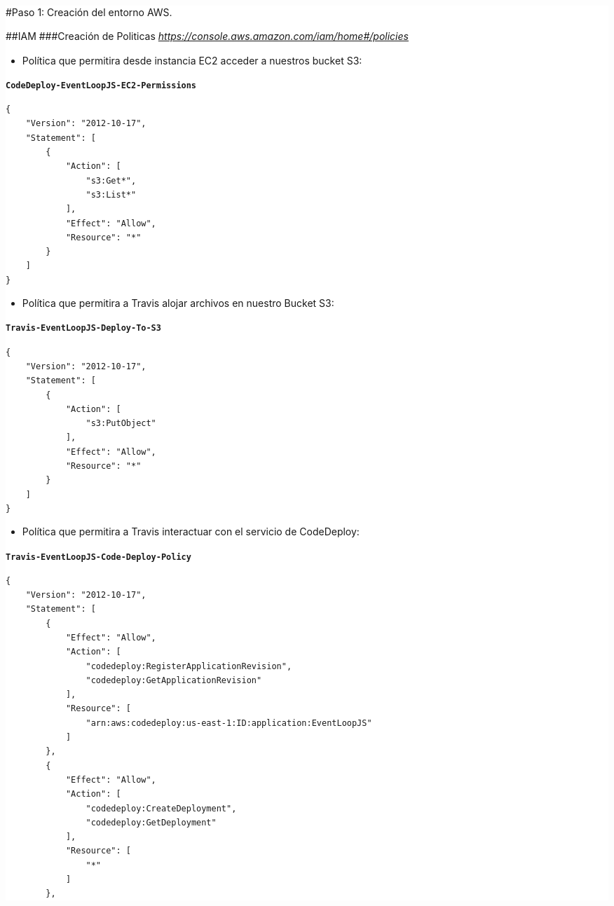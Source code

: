 #Paso 1: Creación del entorno AWS.

##IAM
###Creación de Politicas *https://console.aws.amazon.com/iam/home#/policies*

- Política que permitira desde instancia EC2 acceder a nuestros bucket S3:

**`CodeDeploy-EventLoopJS-EC2-Permissions`**
```
{
    "Version": "2012-10-17",
    "Statement": [
        {
            "Action": [
                "s3:Get*",
                "s3:List*"
            ],
            "Effect": "Allow",
            "Resource": "*"
        }
    ]
}
```
- Política que permitira a Travis alojar archivos en nuestro Bucket S3:

**`Travis-EventLoopJS-Deploy-To-S3`**
```
{
    "Version": "2012-10-17",
    "Statement": [
        {
            "Action": [
                "s3:PutObject"
            ],
            "Effect": "Allow",
            "Resource": "*"
        }
    ]
}
```
- Política que permitira a Travis interactuar con el servicio de CodeDeploy:

**`Travis-EventLoopJS-Code-Deploy-Policy`**
```
{
    "Version": "2012-10-17",
    "Statement": [
        {
            "Effect": "Allow",
            "Action": [
                "codedeploy:RegisterApplicationRevision",
                "codedeploy:GetApplicationRevision"
            ],
            "Resource": [
                "arn:aws:codedeploy:us-east-1:ID:application:EventLoopJS"
            ]
        },
        {
            "Effect": "Allow",
            "Action": [
                "codedeploy:CreateDeployment",
                "codedeploy:GetDeployment"
            ],
            "Resource": [
                "*"
            ]
        },
```